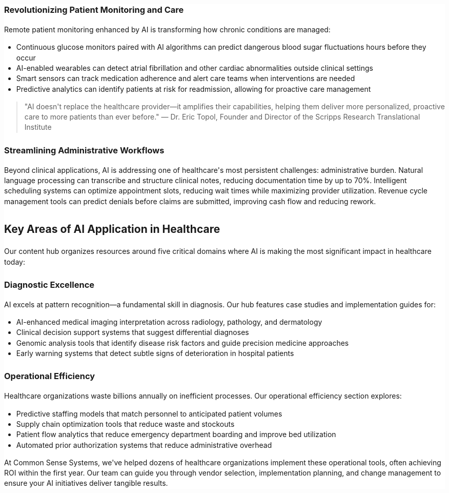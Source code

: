 ### Revolutionizing Patient Monitoring and Care

Remote patient monitoring enhanced by AI is transforming how chronic conditions are managed:

- Continuous glucose monitors paired with AI algorithms can predict dangerous blood sugar fluctuations hours before they occur
- AI-enabled wearables can detect atrial fibrillation and other cardiac abnormalities outside clinical settings
- Smart sensors can track medication adherence and alert care teams when interventions are needed
- Predictive analytics can identify patients at risk for readmission, allowing for proactive care management

> "AI doesn't replace the healthcare provider—it amplifies their capabilities, helping them deliver more personalized, proactive care to more patients than ever before." — Dr. Eric Topol, Founder and Director of the Scripps Research Translational Institute

### Streamlining Administrative Workflows

Beyond clinical applications, AI is addressing one of healthcare's most persistent challenges: administrative burden. Natural language processing can transcribe and structure clinical notes, reducing documentation time by up to 70%. Intelligent scheduling systems can optimize appointment slots, reducing wait times while maximizing provider utilization. Revenue cycle management tools can predict denials before claims are submitted, improving cash flow and reducing rework.

## Key Areas of AI Application in Healthcare

Our content hub organizes resources around five critical domains where AI is making the most significant impact in healthcare today:

### Diagnostic Excellence

AI excels at pattern recognition—a fundamental skill in diagnosis. Our hub features case studies and implementation guides for:

- AI-enhanced medical imaging interpretation across radiology, pathology, and dermatology
- Clinical decision support systems that suggest differential diagnoses
- Genomic analysis tools that identify disease risk factors and guide precision medicine approaches
- Early warning systems that detect subtle signs of deterioration in hospital patients

### Operational Efficiency

Healthcare organizations waste billions annually on inefficient processes. Our operational efficiency section explores:

- Predictive staffing models that match personnel to anticipated patient volumes
- Supply chain optimization tools that reduce waste and stockouts
- Patient flow analytics that reduce emergency department boarding and improve bed utilization
- Automated prior authorization systems that reduce administrative overhead

At Common Sense Systems, we've helped dozens of healthcare organizations implement these operational tools, often achieving ROI within the first year. Our team can guide you through vendor selection, implementation planning, and change management to ensure your AI initiatives deliver tangible results.
